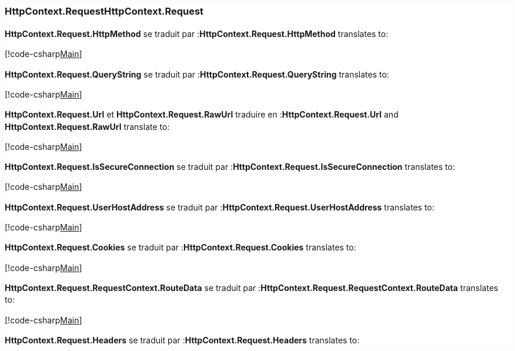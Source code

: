 ### <a name="httpcontextrequest"></a><span data-ttu-id="b1d1c-227">HttpContext.Request</span><span class="sxs-lookup"><span data-stu-id="b1d1c-227">HttpContext.Request</span></span>

<span data-ttu-id="b1d1c-228">**HttpContext.Request.HttpMethod** se traduit par :</span><span class="sxs-lookup"><span data-stu-id="b1d1c-228">**HttpContext.Request.HttpMethod** translates to:</span></span>

[!code-csharp[Main](http-modules/sample/Asp.Net.Core/Middleware/HttpContextDemoMiddleware.cs?name=snippet_Method)]

<span data-ttu-id="b1d1c-229">**HttpContext.Request.QueryString** se traduit par :</span><span class="sxs-lookup"><span data-stu-id="b1d1c-229">**HttpContext.Request.QueryString** translates to:</span></span>

[!code-csharp[Main](http-modules/sample/Asp.Net.Core/Middleware/HttpContextDemoMiddleware.cs?name=snippet_Query)]

<span data-ttu-id="b1d1c-230">**HttpContext.Request.Url** et **HttpContext.Request.RawUrl** traduire en :</span><span class="sxs-lookup"><span data-stu-id="b1d1c-230">**HttpContext.Request.Url** and **HttpContext.Request.RawUrl** translate to:</span></span>

[!code-csharp[Main](http-modules/sample/Asp.Net.Core/Middleware/HttpContextDemoMiddleware.cs?name=snippet_Url)]

<span data-ttu-id="b1d1c-231">**HttpContext.Request.IsSecureConnection** se traduit par :</span><span class="sxs-lookup"><span data-stu-id="b1d1c-231">**HttpContext.Request.IsSecureConnection** translates to:</span></span>

[!code-csharp[Main](http-modules/sample/Asp.Net.Core/Middleware/HttpContextDemoMiddleware.cs?name=snippet_Secure)]

<span data-ttu-id="b1d1c-232">**HttpContext.Request.UserHostAddress** se traduit par :</span><span class="sxs-lookup"><span data-stu-id="b1d1c-232">**HttpContext.Request.UserHostAddress** translates to:</span></span>

[!code-csharp[Main](http-modules/sample/Asp.Net.Core/Middleware/HttpContextDemoMiddleware.cs?name=snippet_Host)]

<span data-ttu-id="b1d1c-233">**HttpContext.Request.Cookies** se traduit par :</span><span class="sxs-lookup"><span data-stu-id="b1d1c-233">**HttpContext.Request.Cookies** translates to:</span></span>

[!code-csharp[Main](http-modules/sample/Asp.Net.Core/Middleware/HttpContextDemoMiddleware.cs?name=snippet_Cookies)]

<span data-ttu-id="b1d1c-234">**HttpContext.Request.RequestContext.RouteData** se traduit par :</span><span class="sxs-lookup"><span data-stu-id="b1d1c-234">**HttpContext.Request.RequestContext.RouteData** translates to:</span></span>

[!code-csharp[Main](http-modules/sample/Asp.Net.Core/Middleware/HttpContextDemoMiddleware.cs?name=snippet_Route)]

<span data-ttu-id="b1d1c-235">**HttpContext.Request.Headers** se traduit par :</span><span class="sxs-lookup"><span data-stu-id="b1d1c-235">**HttpContext.Request.Headers** translates to:</span></span>

